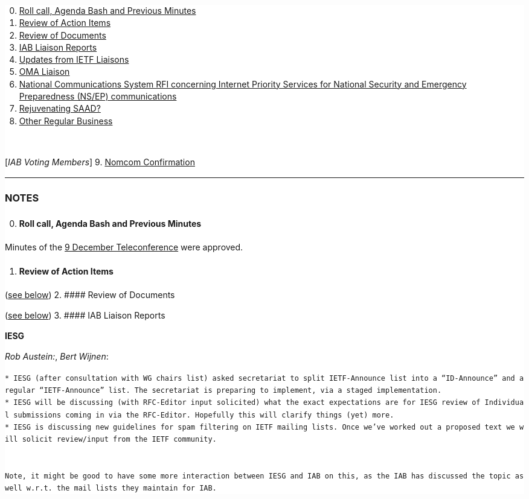 
0. [Roll call, Agenda Bash and Previous Minutes](#0 "Notes 0")
1. [Review of Action Items](#1 "Notes 1")
2. [Review of Documents](#2 "Notes 2")
3. [IAB Liaison Reports](#3 "Notes 3")
4. [Updates from IETF Liaisons](#4 "Notes 4")
5. [OMA Liaison](#5 "Notes 5")
6. [National Communications System RFI concerning Internet Priority Services for National Security and Emergency Preparedness (NS/EP) communications](#6 "Notes 6")
7. [Rejuvenating SAAD?](#7 "Notes 7")
8. [Other Regular Business](#8 "Notes 8")  

   

[*IAB Voting Members*]
9. [Nomcom Confirmation](#9 "Notes 9")




---


### NOTES


0. #### Roll call, Agenda Bash and Previous Minutes



Minutes of the [9 December Teleconference](/documents/minutes/minutes-2003/iab-minutes-2003-12-09/) were approved.
1. #### Review of Action Items



([see below](#actions))
2. #### Review of Documents



([see below](#documents))
3. ####  IAB Liaison Reports



**IESG**  

*Rob Austein:*, *Bert Wijnen*:



	* IESG (after consultation with WG chairs list) asked secretariat to split IETF-Announce list into a “ID-Announce” and a regular “IETF-Announce” list. The secretariat is preparing to implement, via a staged implementation.
	* IESG will be discussing (with RFC-Editor input solicited) what the exact expectations are for IESG review of Individual submissions coming in via the RFC-Editor. Hopefully this will clarify things (yet) more.
	* IESG is discussing new guidelines for spam filtering on IETF mailing lists. Once we’ve worked out a proposed text we will solicit review/input from the IETF community.
	
	
	Note, it might be good to have some more interaction between IESG and IAB on this, as the IAB has discussed the topic as well w.r.t. the mail lists they maintain for IAB.
